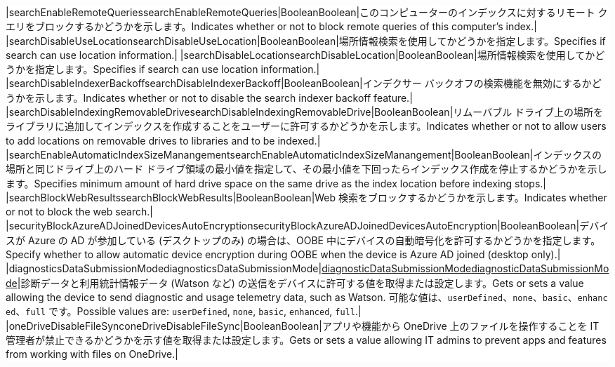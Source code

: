 |<span data-ttu-id="ba45a-247">searchEnableRemoteQueries</span><span class="sxs-lookup"><span data-stu-id="ba45a-247">searchEnableRemoteQueries</span></span>|<span data-ttu-id="ba45a-248">Boolean</span><span class="sxs-lookup"><span data-stu-id="ba45a-248">Boolean</span></span>|<span data-ttu-id="ba45a-249">このコンピューターのインデックスに対するリモート クエリをブロックするかどうかを示します。</span><span class="sxs-lookup"><span data-stu-id="ba45a-249">Indicates whether or not to block remote queries of this computer’s index.</span></span>|
|<span data-ttu-id="ba45a-250">searchDisableUseLocation</span><span class="sxs-lookup"><span data-stu-id="ba45a-250">searchDisableUseLocation</span></span>|<span data-ttu-id="ba45a-251">Boolean</span><span class="sxs-lookup"><span data-stu-id="ba45a-251">Boolean</span></span>|<span data-ttu-id="ba45a-252">場所情報検索を使用してかどうかを指定します。</span><span class="sxs-lookup"><span data-stu-id="ba45a-252">Specifies if search can use location information.</span></span>|
|<span data-ttu-id="ba45a-253">searchDisableLocation</span><span class="sxs-lookup"><span data-stu-id="ba45a-253">searchDisableLocation</span></span>|<span data-ttu-id="ba45a-254">Boolean</span><span class="sxs-lookup"><span data-stu-id="ba45a-254">Boolean</span></span>|<span data-ttu-id="ba45a-255">場所情報検索を使用してかどうかを指定します。</span><span class="sxs-lookup"><span data-stu-id="ba45a-255">Specifies if search can use location information.</span></span>|
|<span data-ttu-id="ba45a-256">searchDisableIndexerBackoff</span><span class="sxs-lookup"><span data-stu-id="ba45a-256">searchDisableIndexerBackoff</span></span>|<span data-ttu-id="ba45a-257">Boolean</span><span class="sxs-lookup"><span data-stu-id="ba45a-257">Boolean</span></span>|<span data-ttu-id="ba45a-258">インデクサー バックオフの検索機能を無効にするかどうかを示します。</span><span class="sxs-lookup"><span data-stu-id="ba45a-258">Indicates whether or not to disable the search indexer backoff feature.</span></span>|
|<span data-ttu-id="ba45a-259">searchDisableIndexingRemovableDrive</span><span class="sxs-lookup"><span data-stu-id="ba45a-259">searchDisableIndexingRemovableDrive</span></span>|<span data-ttu-id="ba45a-260">Boolean</span><span class="sxs-lookup"><span data-stu-id="ba45a-260">Boolean</span></span>|<span data-ttu-id="ba45a-261">リムーバブル ドライブ上の場所をライブラリに追加してインデックスを作成することをユーザーに許可するかどうかを示します。</span><span class="sxs-lookup"><span data-stu-id="ba45a-261">Indicates whether or not to allow users to add locations on removable drives to libraries and to be indexed.</span></span>|
|<span data-ttu-id="ba45a-262">searchEnableAutomaticIndexSizeManangement</span><span class="sxs-lookup"><span data-stu-id="ba45a-262">searchEnableAutomaticIndexSizeManangement</span></span>|<span data-ttu-id="ba45a-263">Boolean</span><span class="sxs-lookup"><span data-stu-id="ba45a-263">Boolean</span></span>|<span data-ttu-id="ba45a-264">インデックスの場所と同じドライブ上のハード ドライブ領域の最小値を指定して、その最小値を下回ったらインデックス作成を停止するかどうかを示します。</span><span class="sxs-lookup"><span data-stu-id="ba45a-264">Specifies minimum amount of hard drive space on the same drive as the index location before indexing stops.</span></span>|
|<span data-ttu-id="ba45a-265">searchBlockWebResults</span><span class="sxs-lookup"><span data-stu-id="ba45a-265">searchBlockWebResults</span></span>|<span data-ttu-id="ba45a-266">Boolean</span><span class="sxs-lookup"><span data-stu-id="ba45a-266">Boolean</span></span>|<span data-ttu-id="ba45a-267">Web 検索をブロックするかどうかを示します。</span><span class="sxs-lookup"><span data-stu-id="ba45a-267">Indicates whether or not to block the web search.</span></span>|
|<span data-ttu-id="ba45a-268">securityBlockAzureADJoinedDevicesAutoEncryption</span><span class="sxs-lookup"><span data-stu-id="ba45a-268">securityBlockAzureADJoinedDevicesAutoEncryption</span></span>|<span data-ttu-id="ba45a-269">Boolean</span><span class="sxs-lookup"><span data-stu-id="ba45a-269">Boolean</span></span>|<span data-ttu-id="ba45a-270">デバイスが Azure の AD が参加している (デスクトップのみ) の場合は、OOBE 中にデバイスの自動暗号化を許可するかどうかを指定します。</span><span class="sxs-lookup"><span data-stu-id="ba45a-270">Specify whether to allow automatic device encryption during OOBE when the device is Azure AD joined (desktop only).</span></span>|
|<span data-ttu-id="ba45a-271">diagnosticsDataSubmissionMode</span><span class="sxs-lookup"><span data-stu-id="ba45a-271">diagnosticsDataSubmissionMode</span></span>|[<span data-ttu-id="ba45a-272">diagnosticDataSubmissionMode</span><span class="sxs-lookup"><span data-stu-id="ba45a-272">diagnosticDataSubmissionMode</span></span>](../resources/intune-deviceconfig-diagnosticdatasubmissionmode.md)|<span data-ttu-id="ba45a-273">診断データと利用統計情報データ (Watson など) の送信をデバイスに許可する値を取得または設定します。</span><span class="sxs-lookup"><span data-stu-id="ba45a-273">Gets or sets a value allowing the device to send diagnostic and usage telemetry data, such as Watson.</span></span> <span data-ttu-id="ba45a-274">可能な値は、`userDefined`、`none`、`basic`、`enhanced`、`full` です。</span><span class="sxs-lookup"><span data-stu-id="ba45a-274">Possible values are: `userDefined`, `none`, `basic`, `enhanced`, `full`.</span></span>|
|<span data-ttu-id="ba45a-275">oneDriveDisableFileSync</span><span class="sxs-lookup"><span data-stu-id="ba45a-275">oneDriveDisableFileSync</span></span>|<span data-ttu-id="ba45a-276">Boolean</span><span class="sxs-lookup"><span data-stu-id="ba45a-276">Boolean</span></span>|<span data-ttu-id="ba45a-277">アプリや機能から OneDrive 上のファイルを操作することを IT 管理者が禁止できるかどうかを示す値を取得または設定します。</span><span class="sxs-lookup"><span data-stu-id="ba45a-277">Gets or sets a value allowing IT admins to prevent apps and features from working with files on OneDrive.</span></span>|